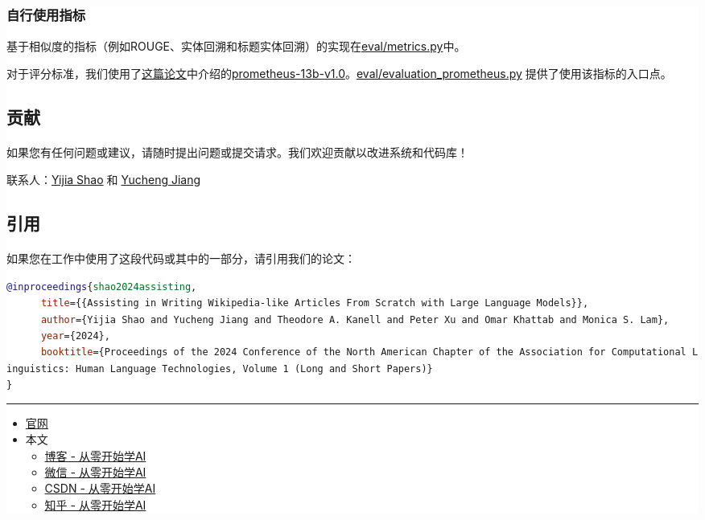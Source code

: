 ### 自行使用指标
基于相似度的指标（例如ROUGE、实体回溯和标题实体回溯）的实现在[eval/metrics.py](eval/metrics.py)中。

对于评分标准，我们使用了[这篇论文](https://arxiv.org/abs/2310.08491)中介绍的[prometheus-13b-v1.0](https://huggingface.co/kaist-ai/prometheus-13b-v1.0)。[eval/evaluation_prometheus.py](eval/evaluation_prometheus.py) 提供了使用该指标的入口点。

## 贡献
如果您有任何问题或建议，请随时提出问题或提交请求。我们欢迎贡献以改进系统和代码库！

联系人：[Yijia Shao](mailto:shaoyj@stanford.edu) 和 [Yucheng Jiang](mailto:yuchengj@stanford.edu)

## 引用
如果您在工作中使用了这段代码或其中的一部分，请引用我们的论文：
```bibtex
@inproceedings{shao2024assisting,
      title={{Assisting in Writing Wikipedia-like Articles From Scratch with Large Language Models}}, 
      author={Yijia Shao and Yucheng Jiang and Theodore A. Kanell and Peter Xu and Omar Khattab and Monica S. Lam},
      year={2024},
      booktitle={Proceedings of the 2024 Conference of the North American Chapter of the Association for Computational Linguistics: Human Language Technologies, Volume 1 (Long and Short Papers)}
}
```

---

- [官网](https://github.com/stanford-oval/storm)
- 本文
    - [博客 - 从零开始学AI](https://blog.aihub2022.top/post/ai-stanford-oval-storm-intro/)
    - [微信 - 从零开始学AI](https://mp.weixin.qq.com/s?__biz=MzA3MDIyNTgzNA==&mid=2649976835&idx=1&sn=e8cce058030ef38df66488c35012191e&chksm=86c7cac6b1b043d050967bd5bd0b3d46836c9a90895203b229b616bf6d94e0907c9047f514fb#rd)
    - [CSDN - 从零开始学AI](https://blog.csdn.net/mahone3297/article/details/137769810)
    - [知乎 - 从零开始学AI](https://zhuanlan.zhihu.com/p/692502587)
